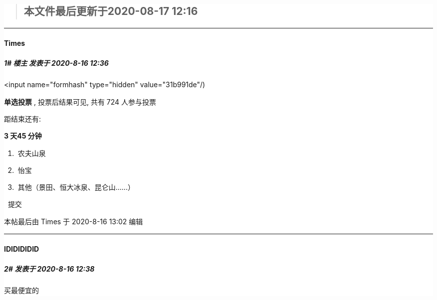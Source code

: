 > ## **本文件最后更新于2020-08-17 12:16** 



*****

####  Times  
##### 1#       楼主       发表于 2020-8-16 12:36





<input name="formhash" type="hidden" value="31b991de"/)

<strong>单选投票</strong> , 投票后结果可见, 共有 724 人参与投票




距结束还有:

<strong>

3 天45 分钟

</strong>





1.  农夫山泉



2.  怡宝



3.  其他（景田、恒大冰泉、昆仑山......）


 
提交




 本帖最后由 Times 于 2020-8-16 13:02 编辑 









*****

####  IDIDIDIDID  
##### 2#       发表于 2020-8-16 12:38




买最便宜的





